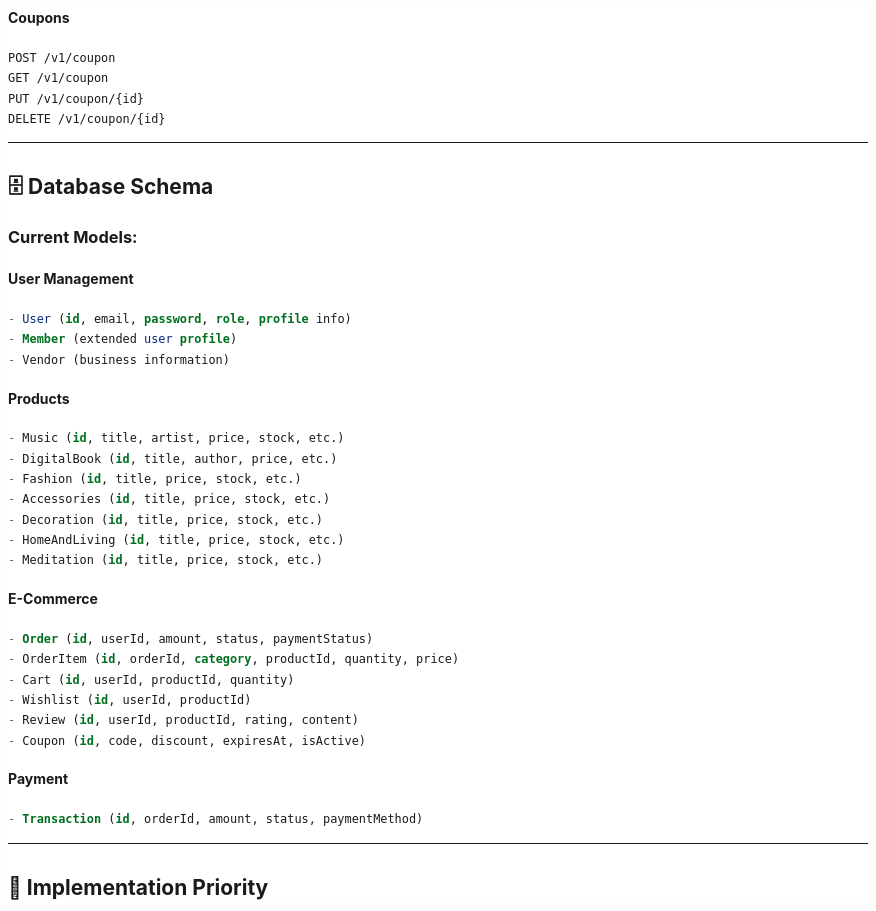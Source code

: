 #### **Coupons**

```
POST /v1/coupon
GET /v1/coupon
PUT /v1/coupon/{id}
DELETE /v1/coupon/{id}
```

---

## 🗄️ Database Schema

### **Current Models:**

#### **User Management**

```sql
- User (id, email, password, role, profile info)
- Member (extended user profile)
- Vendor (business information)
```

#### **Products**

```sql
- Music (id, title, artist, price, stock, etc.)
- DigitalBook (id, title, author, price, etc.)
- Fashion (id, title, price, stock, etc.)
- Accessories (id, title, price, stock, etc.)
- Decoration (id, title, price, stock, etc.)
- HomeAndLiving (id, title, price, stock, etc.)
- Meditation (id, title, price, stock, etc.)
```

#### **E-Commerce**

```sql
- Order (id, userId, amount, status, paymentStatus)
- OrderItem (id, orderId, category, productId, quantity, price)
- Cart (id, userId, productId, quantity)
- Wishlist (id, userId, productId)
- Review (id, userId, productId, rating, content)
- Coupon (id, code, discount, expiresAt, isActive)
```

#### **Payment**

```sql
- Transaction (id, orderId, amount, status, paymentMethod)
```

---

## 🎯 Implementation Priority
